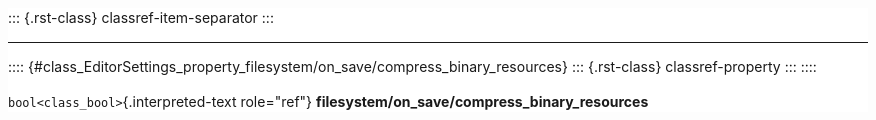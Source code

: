 ::: {.rst-class}
classref-item-separator
:::

------------------------------------------------------------------------

:::: {#class_EditorSettings_property_filesystem/on_save/compress_binary_resources}
::: {.rst-class}
classref-property
:::
::::

`bool<class_bool>`{.interpreted-text role="ref"}
**filesystem/on_save/compress_binary_resources**
